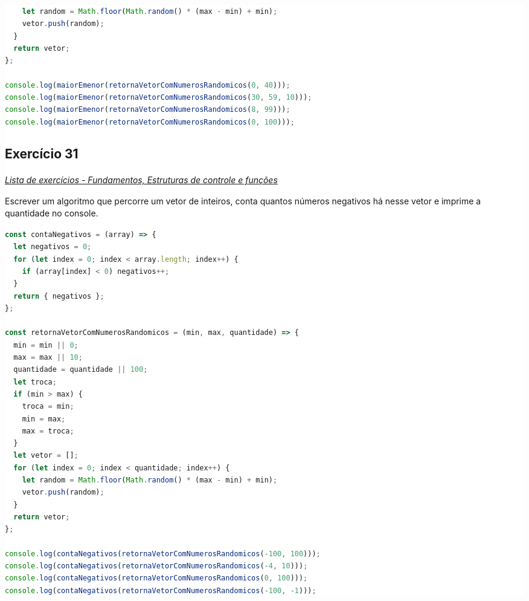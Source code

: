 ```js
    let random = Math.floor(Math.random() * (max - min) + min);
    vetor.push(random);
  }
  return vetor;
};

console.log(maiorEmenor(retornaVetorComNumerosRandomicos(0, 40)));
console.log(maiorEmenor(retornaVetorComNumerosRandomicos(30, 59, 10)));
console.log(maiorEmenor(retornaVetorComNumerosRandomicos(8, 99)));
console.log(maiorEmenor(retornaVetorComNumerosRandomicos(0, 100)));
```

## Exercício 31

[_Lista de exercícios - Fundamentos, Estruturas de controle e funções_](#lista-de-exercícios---fundamentos-estruturas-de-controle-e-funções)

Escrever um algoritmo que percorre um vetor de inteiros, conta quantos números negativos há nesse vetor e imprime a quantidade no console.

```js
const contaNegativos = (array) => {
  let negativos = 0;
  for (let index = 0; index < array.length; index++) {
    if (array[index] < 0) negativos++;
  }
  return { negativos };
};

const retornaVetorComNumerosRandomicos = (min, max, quantidade) => {
  min = min || 0;
  max = max || 10;
  quantidade = quantidade || 100;
  let troca;
  if (min > max) {
    troca = min;
    min = max;
    max = troca;
  }
  let vetor = [];
  for (let index = 0; index < quantidade; index++) {
    let random = Math.floor(Math.random() * (max - min) + min);
    vetor.push(random);
  }
  return vetor;
};

console.log(contaNegativos(retornaVetorComNumerosRandomicos(-100, 100)));
console.log(contaNegativos(retornaVetorComNumerosRandomicos(-4, 10)));
console.log(contaNegativos(retornaVetorComNumerosRandomicos(0, 100)));
console.log(contaNegativos(retornaVetorComNumerosRandomicos(-100, -1)));
```
